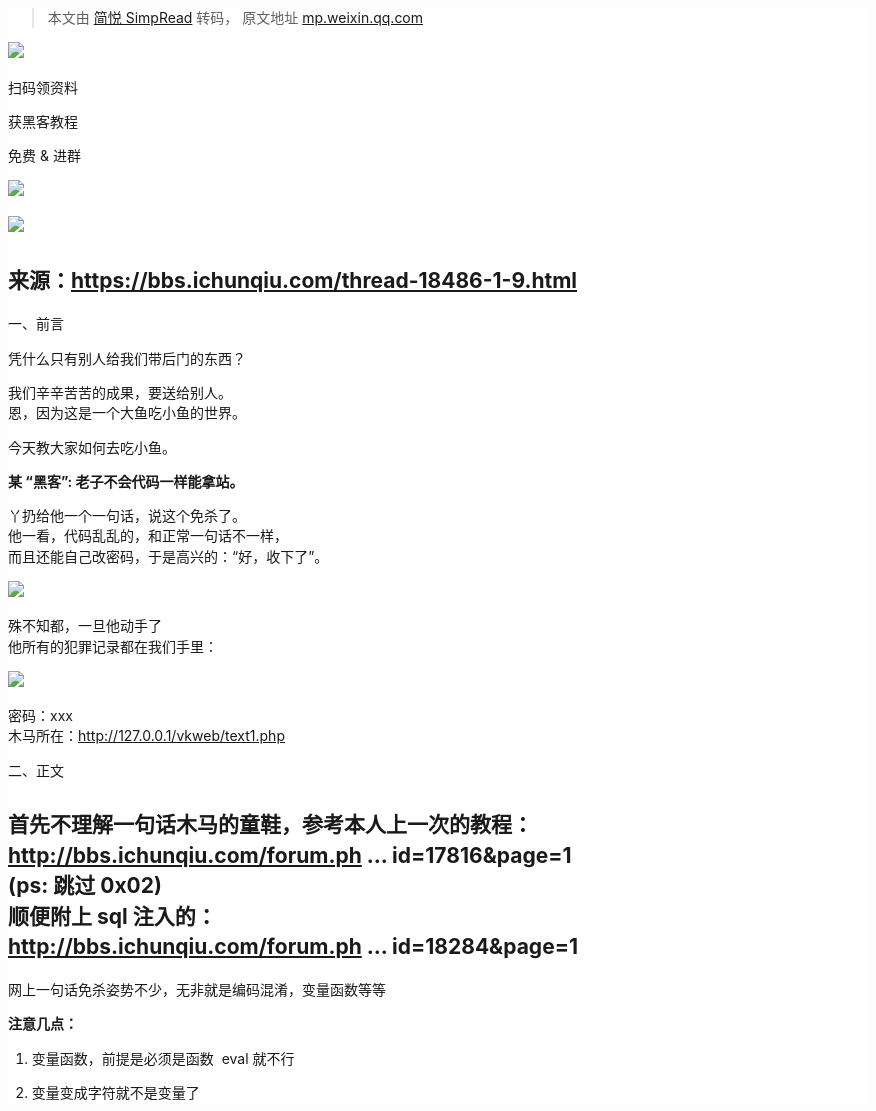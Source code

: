 > 本文由 [简悦 SimpRead](http://ksria.com/simpread/) 转码， 原文地址 [mp.weixin.qq.com](https://mp.weixin.qq.com/s/JXWZ1r-9D1hpUVu00kVbXg)

![](https://mmbiz.qpic.cn/mmbiz_png/b96CibCt70iaaJcib7FH02wTKvoHALAMw4fuBhZCW25hNtiawibXa6jdibJO1LiaaYSDECImNTbFbhRx4BTAibjAv1wDBA/640?wx_fmt=png)

扫码领资料

获黑客教程

免费 & 进群

![](https://mmbiz.qpic.cn/mmbiz_png/CBJYPapLzSFJNibV2baHRo8G34MZhFD1sjTz4LHLiaKG9208VTU6pdTIEpC9jlW6UVfhIb9rHorCvvMsdiaya4T6Q/640?wx_fmt=png)

![](https://mmbiz.qpic.cn/mmbiz_png/b96CibCt70iaaJcib7FH02wTKvoHALAMw4fchVnBLMw4kTQ7B9oUy0RGfiacu34QEZgDpfia0sVmWrHcDZCV1Na5wDQ/640?wx_fmt=png)

来源：https://bbs.ichunqiu.com/thread-18486-1-9.html
-------------------------------------------------

一、前言

凭什么只有别人给我们带后门的东西？  

我们辛辛苦苦的成果，要送给别人。  
恩，因为这是一个大鱼吃小鱼的世界。

今天教大家如何去吃小鱼。

**某 “黑客”: 老子不会代码一样能拿站。**

丫扔给他一个一句话，说这个免杀了。  
他一看，代码乱乱的，和正常一句话不一样，  
而且还能自己改密码，于是高兴的：“好，收下了”。

![](https://mmbiz.qpic.cn/mmbiz_png/CBJYPapLzSE01ibVTJXwuq2vRUX1Sa5a31awibCvM6dsdy13xZwK4zicOmUBqWOqXsstzbctVibUXYBVg7OWicdyFiag/640?wx_fmt=png)

殊不知都，一旦他动手了  
他所有的犯罪记录都在我们手里：

![](https://mmbiz.qpic.cn/mmbiz_png/CBJYPapLzSE01ibVTJXwuq2vRUX1Sa5a3WV01bAMursVDdbZcSU2VbLIuCCXibaVV9ORReetichSkz23Xa2qXOvNg/640?wx_fmt=png)

密码：xxx  
木马所在：http://127.0.0.1/vkweb/text1.php  

二、正文

首先不理解一句话木马的童鞋，参考本人上一次的教程：  
http://bbs.ichunqiu.com/forum.ph ... id=17816&page=1  
(ps: 跳过 0x02)  
顺便附上 sql 注入的：  
http://bbs.ichunqiu.com/forum.ph ... id=18284&page=1  
-------------------------------------------------------------------------------  
网上一句话免杀姿势不少，无非就是编码混淆，变量函数等等  

**注意几点：**  

1. 变量函数，前提是必须是函数  eval 就不行

2. 变量变成字符就不是变量了  
